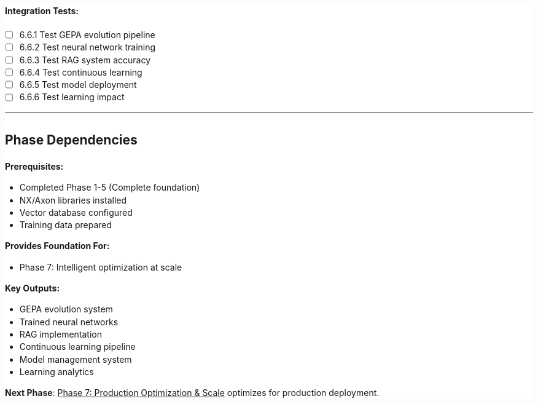 #### Integration Tests:
- [ ] 6.6.1 Test GEPA evolution pipeline
- [ ] 6.6.2 Test neural network training
- [ ] 6.6.3 Test RAG system accuracy
- [ ] 6.6.4 Test continuous learning
- [ ] 6.6.5 Test model deployment
- [ ] 6.6.6 Test learning impact

---

## Phase Dependencies

**Prerequisites:**
- Completed Phase 1-5 (Complete foundation)
- NX/Axon libraries installed
- Vector database configured
- Training data prepared

**Provides Foundation For:**
- Phase 7: Intelligent optimization at scale

**Key Outputs:**
- GEPA evolution system
- Trained neural networks
- RAG implementation
- Continuous learning pipeline
- Model management system
- Learning analytics

**Next Phase**: [Phase 7: Production Optimization & Scale](phase-07-production-scale.md) optimizes for production deployment.

